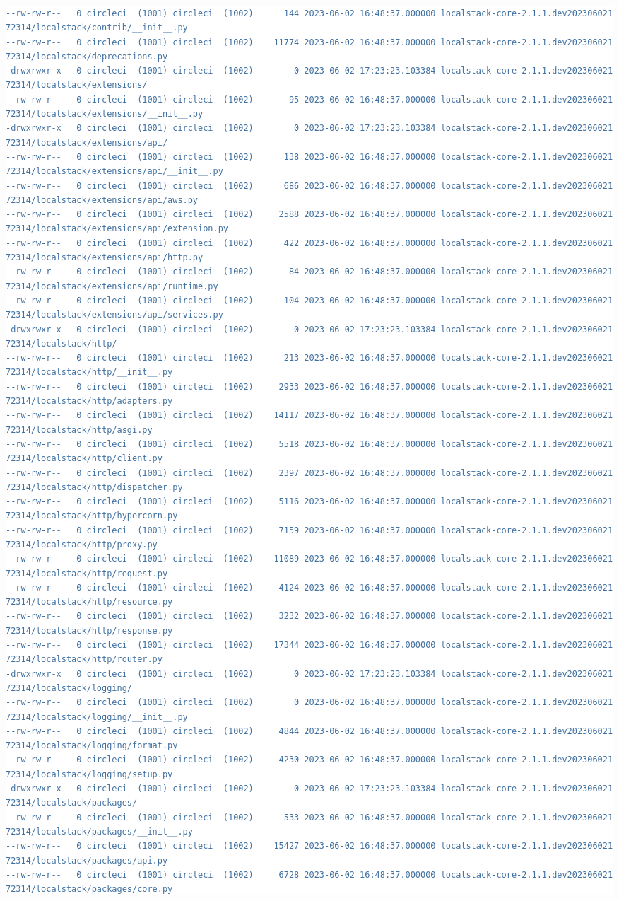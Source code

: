 ```diff
--rw-rw-r--   0 circleci  (1001) circleci  (1002)      144 2023-06-02 16:48:37.000000 localstack-core-2.1.1.dev20230602172314/localstack/contrib/__init__.py
--rw-rw-r--   0 circleci  (1001) circleci  (1002)    11774 2023-06-02 16:48:37.000000 localstack-core-2.1.1.dev20230602172314/localstack/deprecations.py
-drwxrwxr-x   0 circleci  (1001) circleci  (1002)        0 2023-06-02 17:23:23.103384 localstack-core-2.1.1.dev20230602172314/localstack/extensions/
--rw-rw-r--   0 circleci  (1001) circleci  (1002)       95 2023-06-02 16:48:37.000000 localstack-core-2.1.1.dev20230602172314/localstack/extensions/__init__.py
-drwxrwxr-x   0 circleci  (1001) circleci  (1002)        0 2023-06-02 17:23:23.103384 localstack-core-2.1.1.dev20230602172314/localstack/extensions/api/
--rw-rw-r--   0 circleci  (1001) circleci  (1002)      138 2023-06-02 16:48:37.000000 localstack-core-2.1.1.dev20230602172314/localstack/extensions/api/__init__.py
--rw-rw-r--   0 circleci  (1001) circleci  (1002)      686 2023-06-02 16:48:37.000000 localstack-core-2.1.1.dev20230602172314/localstack/extensions/api/aws.py
--rw-rw-r--   0 circleci  (1001) circleci  (1002)     2588 2023-06-02 16:48:37.000000 localstack-core-2.1.1.dev20230602172314/localstack/extensions/api/extension.py
--rw-rw-r--   0 circleci  (1001) circleci  (1002)      422 2023-06-02 16:48:37.000000 localstack-core-2.1.1.dev20230602172314/localstack/extensions/api/http.py
--rw-rw-r--   0 circleci  (1001) circleci  (1002)       84 2023-06-02 16:48:37.000000 localstack-core-2.1.1.dev20230602172314/localstack/extensions/api/runtime.py
--rw-rw-r--   0 circleci  (1001) circleci  (1002)      104 2023-06-02 16:48:37.000000 localstack-core-2.1.1.dev20230602172314/localstack/extensions/api/services.py
-drwxrwxr-x   0 circleci  (1001) circleci  (1002)        0 2023-06-02 17:23:23.103384 localstack-core-2.1.1.dev20230602172314/localstack/http/
--rw-rw-r--   0 circleci  (1001) circleci  (1002)      213 2023-06-02 16:48:37.000000 localstack-core-2.1.1.dev20230602172314/localstack/http/__init__.py
--rw-rw-r--   0 circleci  (1001) circleci  (1002)     2933 2023-06-02 16:48:37.000000 localstack-core-2.1.1.dev20230602172314/localstack/http/adapters.py
--rw-rw-r--   0 circleci  (1001) circleci  (1002)    14117 2023-06-02 16:48:37.000000 localstack-core-2.1.1.dev20230602172314/localstack/http/asgi.py
--rw-rw-r--   0 circleci  (1001) circleci  (1002)     5518 2023-06-02 16:48:37.000000 localstack-core-2.1.1.dev20230602172314/localstack/http/client.py
--rw-rw-r--   0 circleci  (1001) circleci  (1002)     2397 2023-06-02 16:48:37.000000 localstack-core-2.1.1.dev20230602172314/localstack/http/dispatcher.py
--rw-rw-r--   0 circleci  (1001) circleci  (1002)     5116 2023-06-02 16:48:37.000000 localstack-core-2.1.1.dev20230602172314/localstack/http/hypercorn.py
--rw-rw-r--   0 circleci  (1001) circleci  (1002)     7159 2023-06-02 16:48:37.000000 localstack-core-2.1.1.dev20230602172314/localstack/http/proxy.py
--rw-rw-r--   0 circleci  (1001) circleci  (1002)    11089 2023-06-02 16:48:37.000000 localstack-core-2.1.1.dev20230602172314/localstack/http/request.py
--rw-rw-r--   0 circleci  (1001) circleci  (1002)     4124 2023-06-02 16:48:37.000000 localstack-core-2.1.1.dev20230602172314/localstack/http/resource.py
--rw-rw-r--   0 circleci  (1001) circleci  (1002)     3232 2023-06-02 16:48:37.000000 localstack-core-2.1.1.dev20230602172314/localstack/http/response.py
--rw-rw-r--   0 circleci  (1001) circleci  (1002)    17344 2023-06-02 16:48:37.000000 localstack-core-2.1.1.dev20230602172314/localstack/http/router.py
-drwxrwxr-x   0 circleci  (1001) circleci  (1002)        0 2023-06-02 17:23:23.103384 localstack-core-2.1.1.dev20230602172314/localstack/logging/
--rw-rw-r--   0 circleci  (1001) circleci  (1002)        0 2023-06-02 16:48:37.000000 localstack-core-2.1.1.dev20230602172314/localstack/logging/__init__.py
--rw-rw-r--   0 circleci  (1001) circleci  (1002)     4844 2023-06-02 16:48:37.000000 localstack-core-2.1.1.dev20230602172314/localstack/logging/format.py
--rw-rw-r--   0 circleci  (1001) circleci  (1002)     4230 2023-06-02 16:48:37.000000 localstack-core-2.1.1.dev20230602172314/localstack/logging/setup.py
-drwxrwxr-x   0 circleci  (1001) circleci  (1002)        0 2023-06-02 17:23:23.103384 localstack-core-2.1.1.dev20230602172314/localstack/packages/
--rw-rw-r--   0 circleci  (1001) circleci  (1002)      533 2023-06-02 16:48:37.000000 localstack-core-2.1.1.dev20230602172314/localstack/packages/__init__.py
--rw-rw-r--   0 circleci  (1001) circleci  (1002)    15427 2023-06-02 16:48:37.000000 localstack-core-2.1.1.dev20230602172314/localstack/packages/api.py
--rw-rw-r--   0 circleci  (1001) circleci  (1002)     6728 2023-06-02 16:48:37.000000 localstack-core-2.1.1.dev20230602172314/localstack/packages/core.py
```